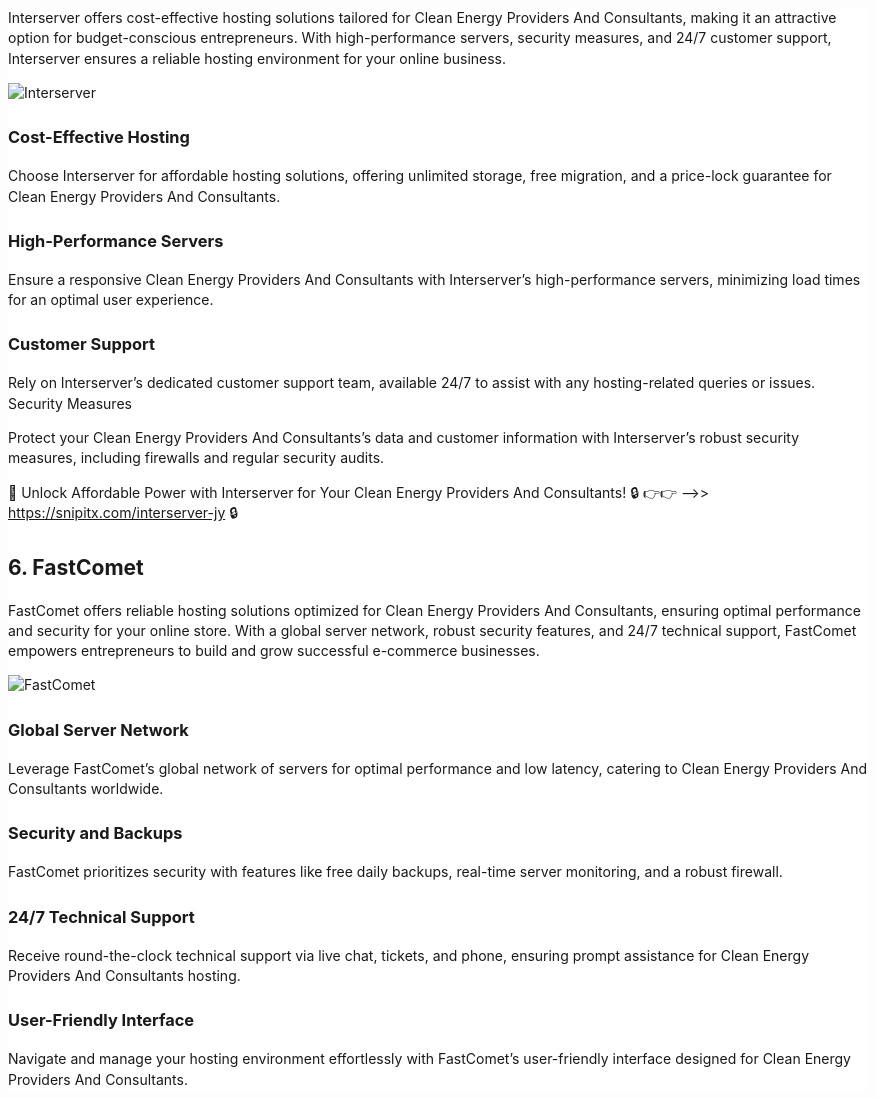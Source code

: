 Interserver offers cost-effective hosting solutions tailored for Clean Energy Providers And Consultants, making it an attractive option for budget-conscious entrepreneurs. With high-performance servers, security measures, and 24/7 customer support, Interserver ensures a reliable hosting environment for your online business.

![Interserver](https://i.imgur.com/OM5dOEW.jpeg "Interserver Hosting")

### Cost-Effective Hosting
Choose Interserver for affordable hosting solutions, offering unlimited storage, free migration, and a price-lock guarantee for Clean Energy Providers And Consultants.

### High-Performance Servers
Ensure a responsive Clean Energy Providers And Consultants with Interserver’s high-performance servers, minimizing load times for an optimal user experience.

### Customer Support
Rely on Interserver’s dedicated customer support team, available 24/7 to assist with any hosting-related queries or issues.
Security Measures

Protect your Clean Energy Providers And Consultants’s data and customer information with Interserver’s robust security measures, including firewalls and regular security audits.

💸 Unlock Affordable Power with Interserver for Your Clean Energy Providers And Consultants! 🔒
👉👉 -->> https://snipitx.com/interserver-jy 🔒

## 6. FastComet

FastComet offers reliable hosting solutions optimized for Clean Energy Providers And Consultants, ensuring optimal performance and security for your online store. With a global server network, robust security features, and 24/7 technical support, FastComet empowers entrepreneurs to build and grow successful e-commerce businesses.

![FastComet](https://i.imgur.com/7qgXuWp.png "FastComet Hosting")

### Global Server Network
Leverage FastComet’s global network of servers for optimal performance and low latency, catering to Clean Energy Providers And Consultants worldwide.

### Security and Backups
FastComet prioritizes security with features like free daily backups, real-time server monitoring, and a robust firewall.

### 24/7 Technical Support
Receive round-the-clock technical support via live chat, tickets, and phone, ensuring prompt assistance for Clean Energy Providers And Consultants hosting.

### User-Friendly Interface
Navigate and manage your hosting environment effortlessly with FastComet’s user-friendly interface designed for Clean Energy Providers And Consultants.
